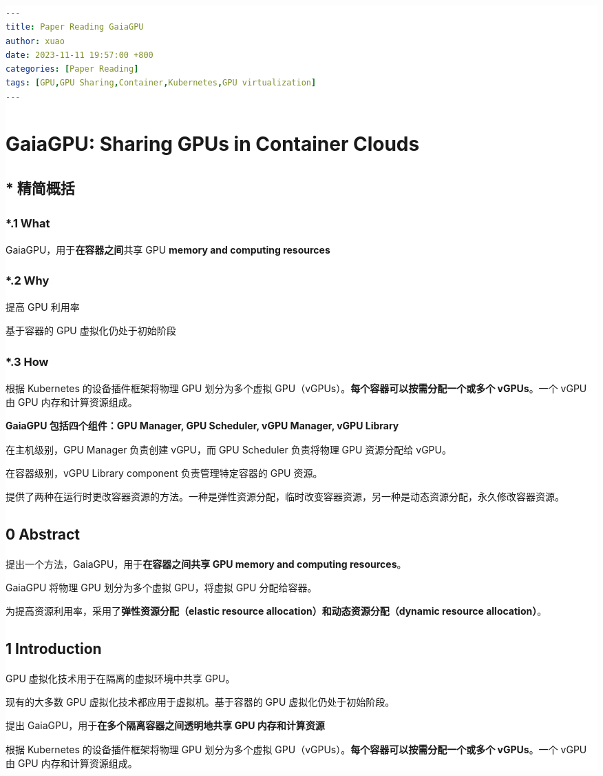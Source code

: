 ```yaml
---
title: Paper Reading GaiaGPU
author: xuao
date: 2023-11-11 19:57:00 +800
categories: [Paper Reading]
tags: [GPU,GPU Sharing,Container,Kubernetes,GPU virtualization]
---
```


# GaiaGPU: Sharing GPUs in Container Clouds

## * 精简概括

### *.1 What

GaiaGPU，用于**在容器之间**共享 GPU **memory and computing resources**

### *.2 Why

提高 GPU 利用率

基于容器的 GPU 虚拟化仍处于初始阶段

### *.3 How

根据 Kubernetes 的设备插件框架将物理 GPU 划分为多个虚拟 GPU（vGPUs）。**每个容器可以按需分配一个或多个 vGPUs**。一个 vGPU 由 GPU 内存和计算资源组成。

**GaiaGPU 包括四个组件：GPU Manager, GPU Scheduler, vGPU Manager, vGPU Library**

在主机级别，GPU Manager 负责创建 vGPU，而 GPU Scheduler 负责将物理 GPU 资源分配给 vGPU。

在容器级别，vGPU Library component 负责管理特定容器的 GPU 资源。

提供了两种在运行时更改容器资源的方法。一种是弹性资源分配，临时改变容器资源，另一种是动态资源分配，永久修改容器资源。

## 0 Abstract

提出一个方法，GaiaGPU，用于**在容器之间共享 GPU memory and computing resources**。

GaiaGPU 将物理 GPU 划分为多个虚拟 GPU，将虚拟 GPU 分配给容器。

为提高资源利用率，采用了**弹性资源分配（elastic resource allocation）**和**动态资源分配（dynamic resource allocation）**。

## 1 Introduction

GPU 虚拟化技术用于在隔离的虚拟环境中共享 GPU。

现有的大多数 GPU 虚拟化技术都应用于虚拟机。基于容器的 GPU 虚拟化仍处于初始阶段。

提出 GaiaGPU，用于**在多个隔离容器之间透明地共享 GPU 内存和计算资源**

根据 Kubernetes 的设备插件框架将物理 GPU 划分为多个虚拟 GPU（vGPUs）。**每个容器可以按需分配一个或多个 vGPUs**。一个 vGPU 由 GPU 内存和计算资源组成。
